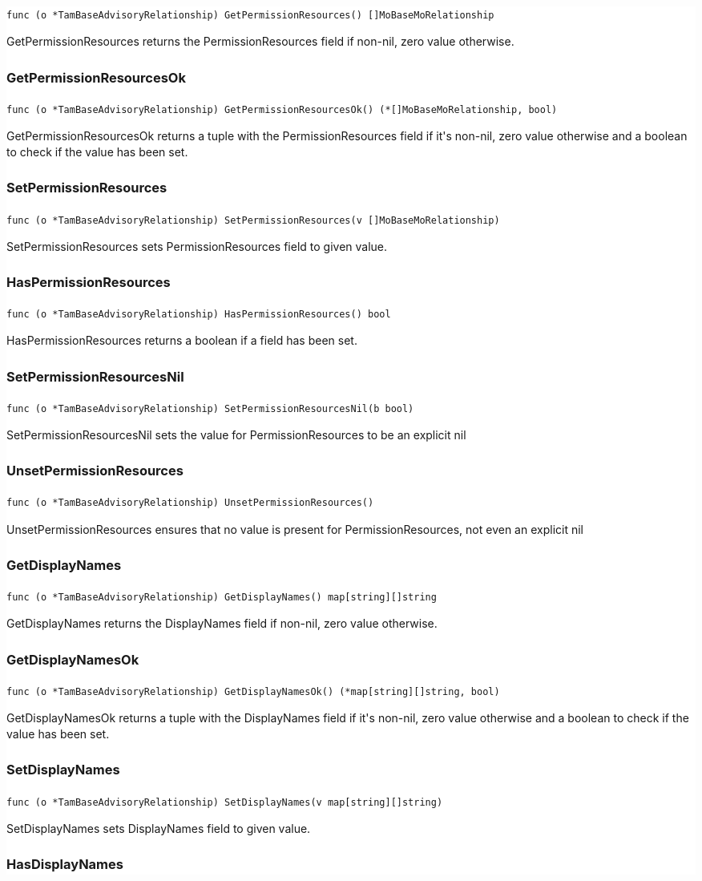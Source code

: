 `func (o *TamBaseAdvisoryRelationship) GetPermissionResources() []MoBaseMoRelationship`

GetPermissionResources returns the PermissionResources field if non-nil, zero value otherwise.

### GetPermissionResourcesOk

`func (o *TamBaseAdvisoryRelationship) GetPermissionResourcesOk() (*[]MoBaseMoRelationship, bool)`

GetPermissionResourcesOk returns a tuple with the PermissionResources field if it's non-nil, zero value otherwise
and a boolean to check if the value has been set.

### SetPermissionResources

`func (o *TamBaseAdvisoryRelationship) SetPermissionResources(v []MoBaseMoRelationship)`

SetPermissionResources sets PermissionResources field to given value.

### HasPermissionResources

`func (o *TamBaseAdvisoryRelationship) HasPermissionResources() bool`

HasPermissionResources returns a boolean if a field has been set.

### SetPermissionResourcesNil

`func (o *TamBaseAdvisoryRelationship) SetPermissionResourcesNil(b bool)`

 SetPermissionResourcesNil sets the value for PermissionResources to be an explicit nil

### UnsetPermissionResources
`func (o *TamBaseAdvisoryRelationship) UnsetPermissionResources()`

UnsetPermissionResources ensures that no value is present for PermissionResources, not even an explicit nil
### GetDisplayNames

`func (o *TamBaseAdvisoryRelationship) GetDisplayNames() map[string][]string`

GetDisplayNames returns the DisplayNames field if non-nil, zero value otherwise.

### GetDisplayNamesOk

`func (o *TamBaseAdvisoryRelationship) GetDisplayNamesOk() (*map[string][]string, bool)`

GetDisplayNamesOk returns a tuple with the DisplayNames field if it's non-nil, zero value otherwise
and a boolean to check if the value has been set.

### SetDisplayNames

`func (o *TamBaseAdvisoryRelationship) SetDisplayNames(v map[string][]string)`

SetDisplayNames sets DisplayNames field to given value.

### HasDisplayNames
